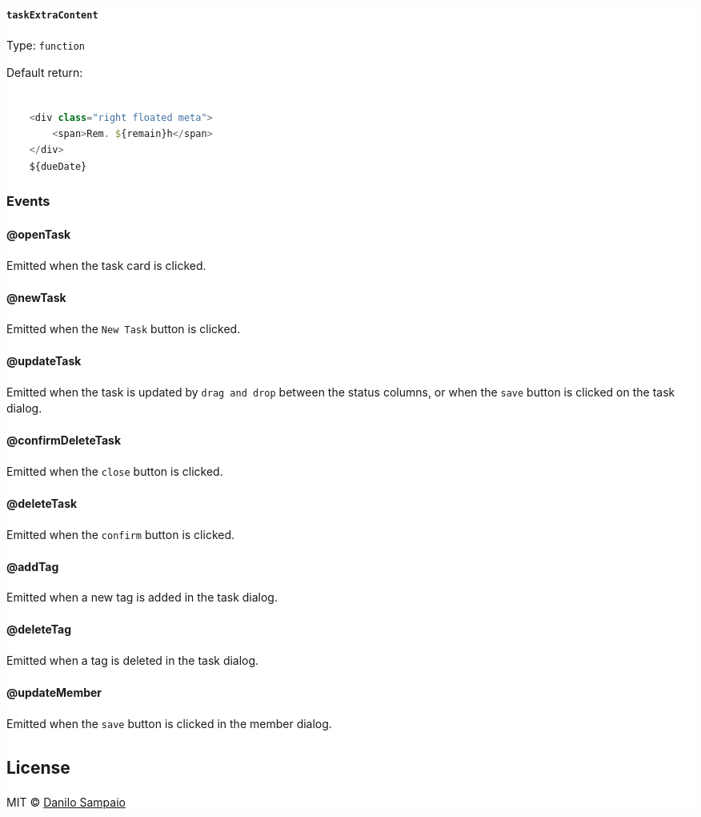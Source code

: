 

#### `taskExtraContent`
Type: `function`

Default return: 
```js

	<div class="right floated meta">
		<span>Rem. ${remain}h</span>
	</div>
	${dueDate}

```





### Events

#### @openTask

Emitted when the task card is clicked.


#### @newTask

Emitted when the `New Task` button is clicked.


#### @updateTask

Emitted when the task is updated by `drag and drop` between the status columns, or when the `save` button is clicked on the task dialog.


#### @confirmDeleteTask

Emitted when the `close` button is clicked.


#### @deleteTask

Emitted when the `confirm` button is clicked.


#### @addTag

Emitted when a new tag is added in the task dialog.


#### @deleteTag

Emitted when a tag is deleted in the task dialog.


#### @updateMember

Emitted when the `save` button is clicked in the member dialog.






## License

MIT © [Danilo Sampaio](http://github.com/danilosampaio)
